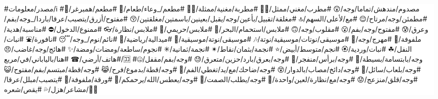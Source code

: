 #مصدر/معلومات/ℹ
#مصدوم/مندهش/تماما/وجه/😲
#مطرب/مغني/ممثل/👨‍🎤
#مطربة/مغنية/ممثلة/👩‍🎤
#مطعم/_وعاء/طعام/🍲
#مطعم/همبرغر/🍔
#مطمئن/وجه/مرتاح/😌
#مع/لأعلى/السهم/🔝
#مغلقة/تقبيل/بأعين/وجه/يقبل/بعينين/باسمتين/مغلقتين/😚
#مفتوح/أزرق/يتصبب/عرقا/باردا/_وجه/بفم/وعرق/😰
#مفتوح/وجه/بفم/😮
#مقلوب/وجه/🙃
#ملابس/استحمام/البحر/👙
#ملابس/حريمي/👚
#ملابس/نظارة/👓
#ممنوع/الدخول/⛔
#مناسبة/هدية/ملفوفة/🎁
#مهرج/وجه/🤡
#موسيقى/نوتات/موسيقية/نوتة/🎶
#موسيقى/نوتة/موسيقية/🎵
#ميدالية/رياضية/🏅
#نائم/نوم/_وجه/😴
#نافورة/⛲
#نبات/النفل/☘
#نبات/وردية/🏵
#نجم/متوسط/أبيض/⭐
#نجمة/بثمان/نقاط/✴
#نجمة/ثمانية/✳
#نجوم/ساطعة/ومضات/ومضة/✨
#هائج/وجه/غاضب/😠
#هاتف/أرضي/☎
#هنا/بالياباني/في/مربع/🈁
#وجه/بابتسامة/بسيطة/🙂
#وجه/برأس/منفجر/🤯
#وجه/بعرق/بارد/حزين/متعرق/😓
#وجه/بفم/مقفل/🤐
#وجه/بلعاب/سائل/🤤
#وجه/دائخ/مصاب/بالدوار/😵
#وجه/ضاحك/مع/يد/تغطي/الفم/🤭
#وجه/قطة/بدموع/فرح/😹
#وجه/قطة/مبتسم/بفم/مفتوح/😺
#وجه/قلق/منزعج/😟
#وجه/مع/نظارة/لعين/واحدة/🧐
#وجه/يطلب/الصمت/🤫
#وجه/يعطس/الله/يرحمكم/🤧
#ورقة/ملفوفة/📜
#يتصبب/مبلل/عرقا/مشاعر/هزل/💦
#يقص/شعره/💇‍♂